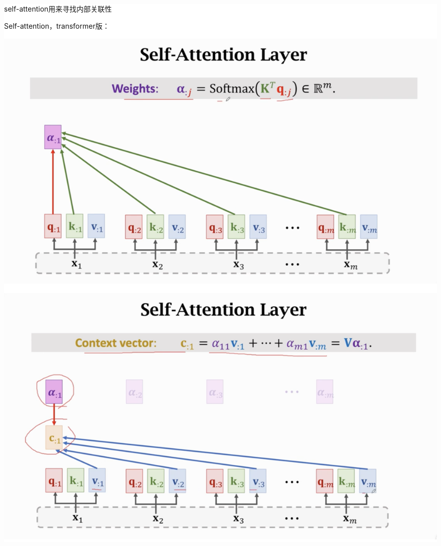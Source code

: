 self-attention用来寻找内部关联性

Self-attention，transformer版：

![self-trans-attention1](res/self-trans-attention1.png)

![self-trans-attention2](res/self-trans-attention2.png)
